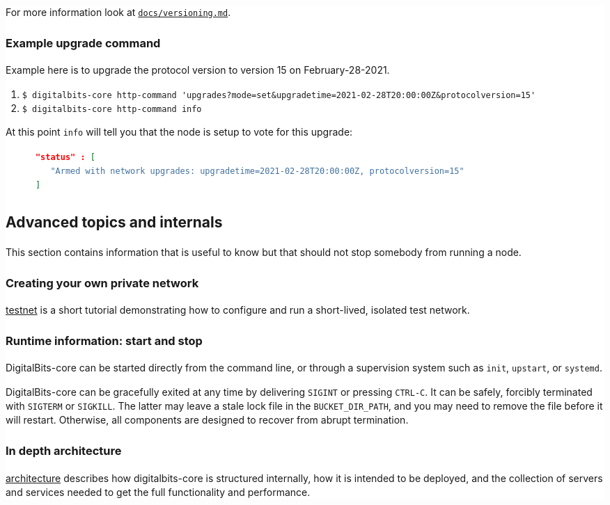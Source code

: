 For more information look at [`docs/versioning.md`](https://github.com/xdbfoundation/DigitalBits/blob/master/docs/versioning.md).

### Example upgrade command

Example here is to upgrade the protocol version to version 15 on February-28-2021.

  1. `$ digitalbits-core http-command 'upgrades?mode=set&upgradetime=2021-02-28T20:00:00Z&protocolversion=15'`
  2. `$ digitalbits-core http-command info`

At this point `info` will tell you that the node is setup to vote for this upgrade:
```json
      "status" : [
         "Armed with network upgrades: upgradetime=2021-02-28T20:00:00Z, protocolversion=15"
      ]
```

## Advanced topics and internals

This section contains information that is useful to know but that should not stop somebody from running a node.

### Creating your own private network

[testnet](https://github.com/xdbfoundation/DigitalBits/blob/master/docs/software/testnet.md) is a short tutorial demonstrating how to
  configure and run a short-lived, isolated test network.

### Runtime information: start and stop

DigitalBits-core can be started directly from the command line, or through a supervision 
system such as `init`, `upstart`, or `systemd`.

DigitalBits-core can be gracefully exited at any time by delivering `SIGINT` or
 pressing `CTRL-C`. It can be safely, forcibly terminated with `SIGTERM` or
  `SIGKILL`. The latter may leave a stale lock file in the `BUCKET_DIR_PATH`,
   and you may need to remove the file before it will restart. 
   Otherwise, all components are designed to recover from abrupt termination.

### In depth architecture

[architecture](https://github.com/xdbfoundation/DigitalBits/blob/master/docs/architecture.md) 
  describes how digitalbits-core is structured internally, how it is intended to be 
  deployed, and the collection of servers and services needed to get the full 
  functionality and performance.
